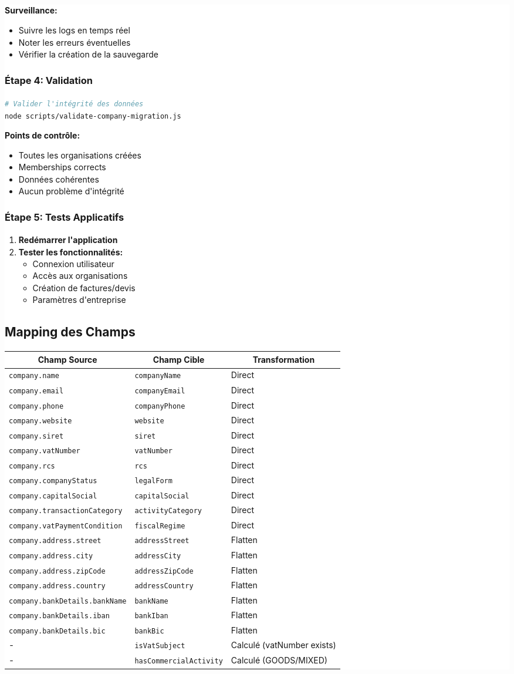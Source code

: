 **Surveillance:**
- Suivre les logs en temps réel
- Noter les erreurs éventuelles
- Vérifier la création de la sauvegarde

### Étape 4: Validation
```bash
# Valider l'intégrité des données
node scripts/validate-company-migration.js
```

**Points de contrôle:**
- Toutes les organisations créées
- Memberships corrects
- Données cohérentes
- Aucun problème d'intégrité

### Étape 5: Tests Applicatifs
1. **Redémarrer l'application**
2. **Tester les fonctionnalités:**
   - Connexion utilisateur
   - Accès aux organisations
   - Création de factures/devis
   - Paramètres d'entreprise

## Mapping des Champs

| Champ Source | Champ Cible | Transformation |
|--------------|-------------|----------------|
| `company.name` | `companyName` | Direct |
| `company.email` | `companyEmail` | Direct |
| `company.phone` | `companyPhone` | Direct |
| `company.website` | `website` | Direct |
| `company.siret` | `siret` | Direct |
| `company.vatNumber` | `vatNumber` | Direct |
| `company.rcs` | `rcs` | Direct |
| `company.companyStatus` | `legalForm` | Direct |
| `company.capitalSocial` | `capitalSocial` | Direct |
| `company.transactionCategory` | `activityCategory` | Direct |
| `company.vatPaymentCondition` | `fiscalRegime` | Direct |
| `company.address.street` | `addressStreet` | Flatten |
| `company.address.city` | `addressCity` | Flatten |
| `company.address.zipCode` | `addressZipCode` | Flatten |
| `company.address.country` | `addressCountry` | Flatten |
| `company.bankDetails.bankName` | `bankName` | Flatten |
| `company.bankDetails.iban` | `bankIban` | Flatten |
| `company.bankDetails.bic` | `bankBic` | Flatten |
| - | `isVatSubject` | Calculé (vatNumber exists) |
| - | `hasCommercialActivity` | Calculé (GOODS/MIXED) |